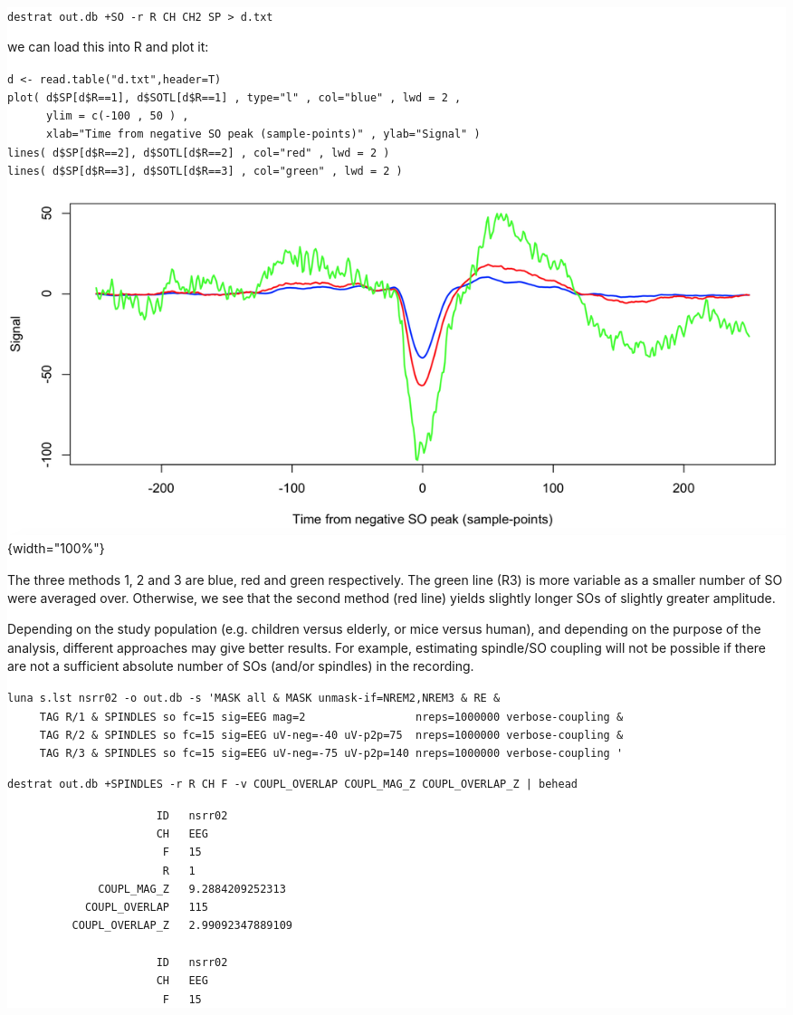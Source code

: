 ```
destrat out.db +SO -r R CH CH2 SP > d.txt
```
we can load this into R and plot it:
```
d <- read.table("d.txt",header=T)
plot( d$SP[d$R==1], d$SOTL[d$R==1] , type="l" , col="blue" , lwd = 2 , 
      ylim = c(-100 , 50 ) , 
      xlab="Time from negative SO peak (sample-points)" , ylab="Signal" ) 
lines( d$SP[d$R==2], d$SOTL[d$R==2] , col="red" , lwd = 2 )
lines( d$SP[d$R==3], d$SOTL[d$R==3] , col="green" , lwd = 2 )
```

![img](../img/so1.png){width="100%"}

The three methods 1, 2 and 3 are blue, red and green respectively.
The green line (R3) is more variable as a smaller number of SO were
averaged over.  Otherwise, we see that the second method (red line)
yields slightly longer SOs of slightly greater amplitude.

Depending on the study population (e.g. children versus elderly, or
mice versus human), and depending on the purpose of the analysis,
different approaches may give better results.  For example, estimating
spindle/SO coupling will not be possible if there are not a sufficient
absolute number of SOs (and/or spindles) in the recording.


``` 
luna s.lst nsrr02 -o out.db -s 'MASK all & MASK unmask-if=NREM2,NREM3 & RE & 
     TAG R/1 & SPINDLES so fc=15 sig=EEG mag=2                 nreps=1000000 verbose-coupling & 
     TAG R/2 & SPINDLES so fc=15 sig=EEG uV-neg=-40 uV-p2p=75  nreps=1000000 verbose-coupling & 
     TAG R/3 & SPINDLES so fc=15 sig=EEG uV-neg=-75 uV-p2p=140 nreps=1000000 verbose-coupling ' 
```

```
destrat out.db +SPINDLES -r R CH F -v COUPL_OVERLAP COUPL_MAG_Z COUPL_OVERLAP_Z | behead
```
```
                       ID   nsrr02              
                       CH   EEG                 
                        F   15                  
                        R   1                   
              COUPL_MAG_Z   9.2884209252313     
            COUPL_OVERLAP   115                 
          COUPL_OVERLAP_Z   2.99092347889109    

                       ID   nsrr02              
                       CH   EEG                 
                        F   15                  
```